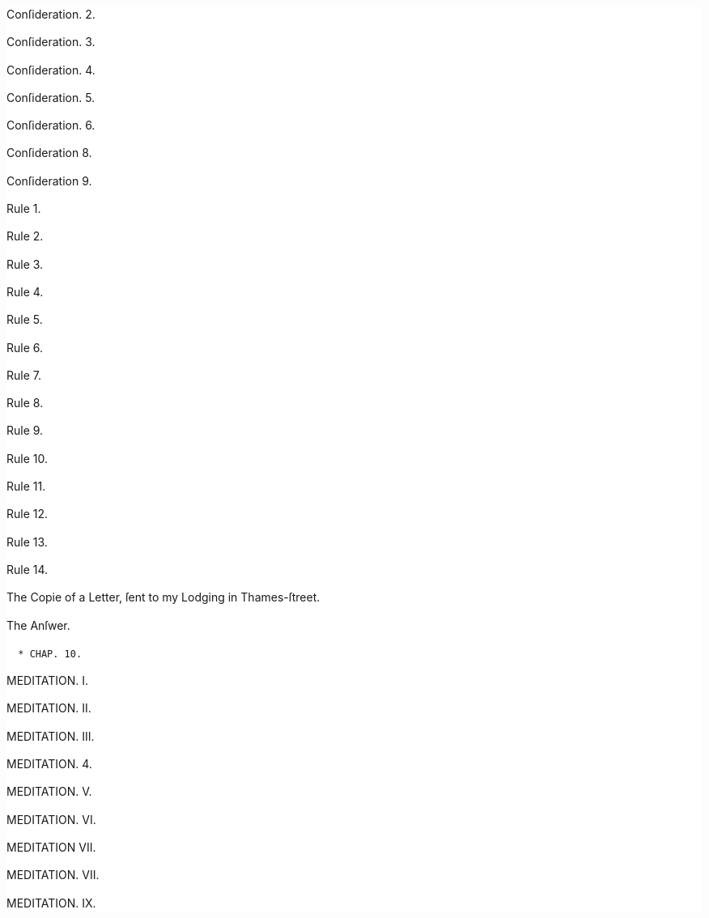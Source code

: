 Conſideration. 2.

Conſideration. 3.

Conſideration. 4.

Conſideration. 5.

Conſideration. 6.

Conſideration 8.

Conſideration 9.

Rule 1.

Rule 2.

Rule 3.

Rule 4.

Rule 5.

Rule 6.

Rule 7.

Rule 8.

Rule 9.

Rule 10.

Rule 11.

Rule 12.

Rule 13.

Rule 14.

The Copie of a Letter, ſent to my Lodging in Thames-ſtreet.

The Anſwer.

      * CHAP. 10.

MEDITATION. I.

MEDITATION. II.

MEDITATION. III.

MEDITATION. 4.

MEDITATION. V.

MEDITATION. VI.

MEDITATION VII.

MEDITATION. VII.

MEDITATION. IX.
